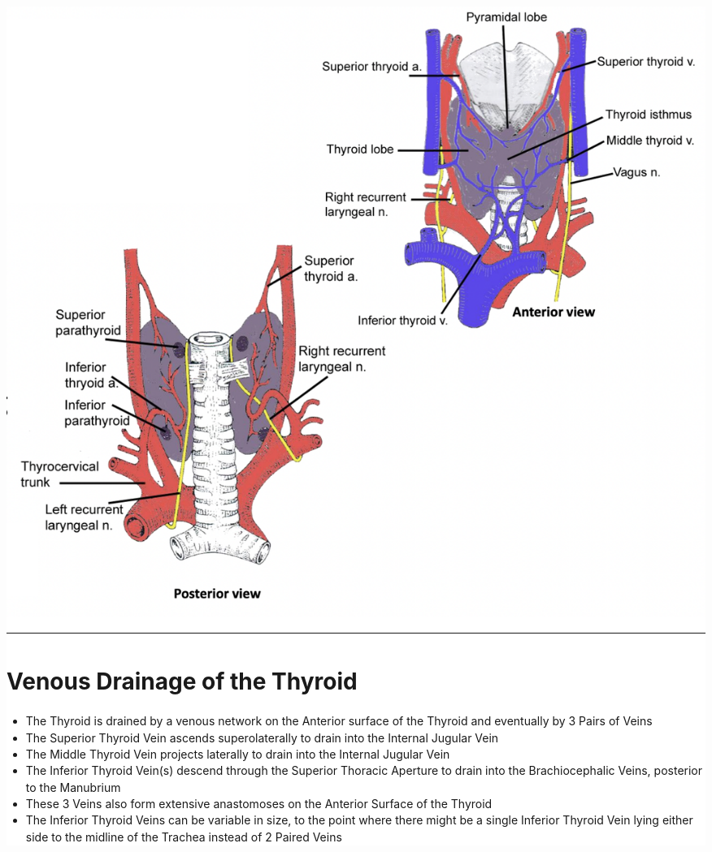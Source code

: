 ![Screenshot 2021-11-14 at 21.16.25.png](%5B003%5D%20Anatomy%20and%20Relations%20of%20the%20Thyroid%205b322ca2296a4ae7b78447a5fd12e208/Screenshot_2021-11-14_at_21.16.25.png)

---

# Venous Drainage of the Thyroid

- The Thyroid is drained by a venous network on the Anterior surface of the Thyroid and eventually by 3 Pairs of Veins
- The Superior Thyroid Vein ascends superolaterally to drain into the Internal Jugular Vein
- The Middle Thyroid Vein projects laterally to drain into the Internal Jugular Vein
- The Inferior Thyroid Vein(s) descend through the Superior Thoracic Aperture to drain into the Brachiocephalic Veins, posterior to the Manubrium
- These 3 Veins also form extensive anastomoses on the Anterior Surface of the Thyroid
- The Inferior Thyroid Veins can be variable in size, to the point where there might be a single Inferior Thyroid Vein lying either side to the midline of the Trachea instead of 2 Paired Veins
